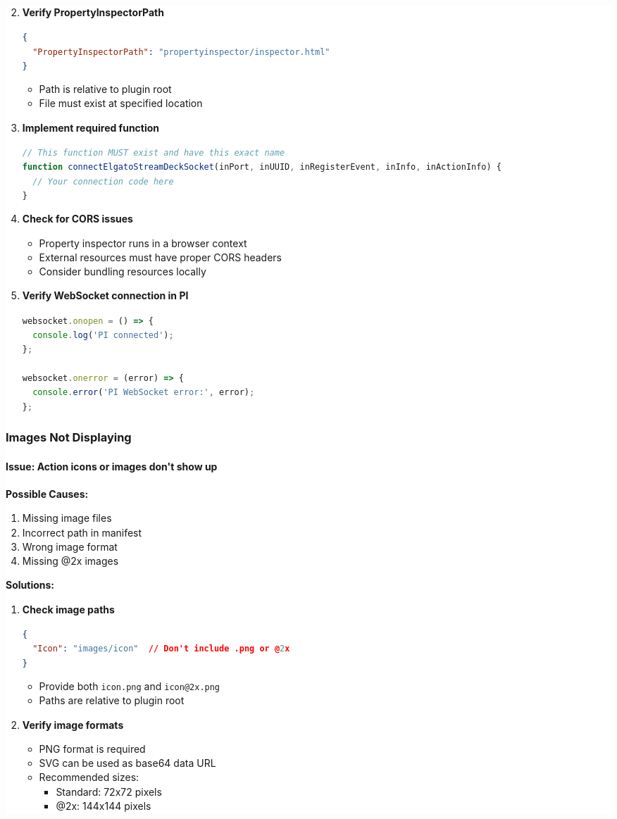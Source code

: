 2. **Verify PropertyInspectorPath**
   ```json
   {
     "PropertyInspectorPath": "propertyinspector/inspector.html"
   }
   ```
   - Path is relative to plugin root
   - File must exist at specified location

3. **Implement required function**
   ```javascript
   // This function MUST exist and have this exact name
   function connectElgatoStreamDeckSocket(inPort, inUUID, inRegisterEvent, inInfo, inActionInfo) {
     // Your connection code here
   }
   ```

4. **Check for CORS issues**
   - Property inspector runs in a browser context
   - External resources must have proper CORS headers
   - Consider bundling resources locally

5. **Verify WebSocket connection in PI**
   ```javascript
   websocket.onopen = () => {
     console.log('PI connected');
   };
   
   websocket.onerror = (error) => {
     console.error('PI WebSocket error:', error);
   };
   ```

### Images Not Displaying

#### Issue: Action icons or images don't show up

**Possible Causes:**
1. Missing image files
2. Incorrect path in manifest
3. Wrong image format
4. Missing @2x images

**Solutions:**

1. **Check image paths**
   ```json
   {
     "Icon": "images/icon"  // Don't include .png or @2x
   }
   ```
   - Provide both `icon.png` and `icon@2x.png`
   - Paths are relative to plugin root

2. **Verify image formats**
   - PNG format is required
   - SVG can be used as base64 data URL
   - Recommended sizes:
     - Standard: 72x72 pixels
     - @2x: 144x144 pixels

